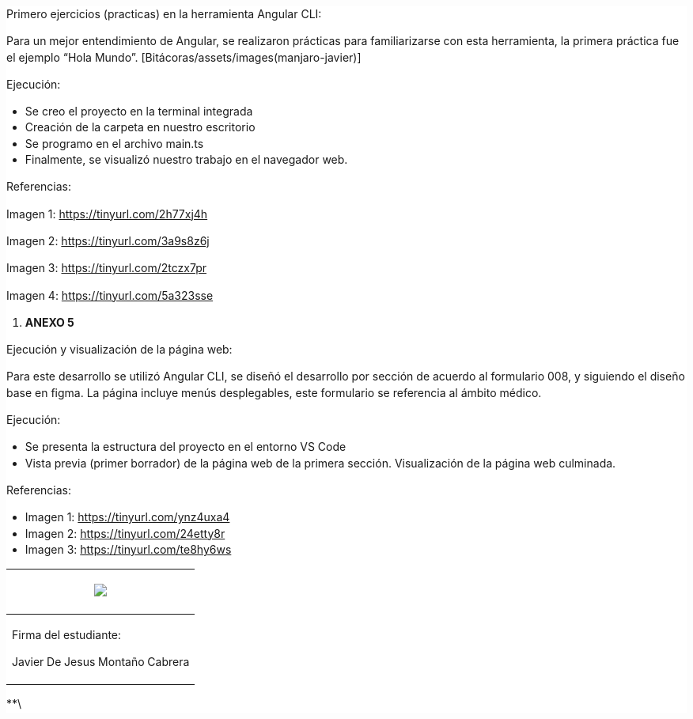 Primero ejercicios (practicas) en la herramienta Angular CLI: 

Para un mejor entendimiento de Angular, se realizaron prácticas para familiarizarse con esta herramienta, la primera práctica fue el ejemplo “Hola Mundo”. [Bitácoras/assets/images(manjaro-javier)]


Ejecución:

- Se creo el proyecto en la terminal integrada
- Creación de la carpeta en nuestro escritorio
- Se programo en el archivo main.ts
- Finalmente, se visualizó nuestro trabajo en el navegador web.

<a name="_hlk203681980"></a>Referencias:

Imagen 1: <https://tinyurl.com/2h77xj4h> 

Imagen 2: <https://tinyurl.com/3a9s8z6j> 

Imagen 3: <https://tinyurl.com/2tczx7pr> 

Imagen 4: <https://tinyurl.com/5a323sse> 

1. **ANEXO 5**

Ejecución y visualización de la página web: 

Para este desarrollo se utilizó Angular CLI, se diseñó el desarrollo por sección de acuerdo al formulario 008, y siguiendo el diseño base en figma. La página incluye menús desplegables, este formulario se referencia al ámbito médico.  

Ejecución:

- Se presenta la estructura del proyecto en el entorno VS Code
- Vista previa (primer borrador) de la página web de la primera sección. Visualización de la página web culminada. 

Referencias:

- Imagen 1: <https://tinyurl.com/ynz4uxa4> 
- Imagen 2: <https://tinyurl.com/24etty8r> 
- Imagen 3: <https://tinyurl.com/te8hy6ws> 














|<p></p><p></p><p></p><p>![](As./Firmas/Aspose.Words.8e5b8bfa-a425-40d8-b275-b9e03ad2d7ac.002)</p>|
| - |
|<p>Firma del estudiante:</p><p>Javier De Jesus Montaño Cabrera</p>|
**\



